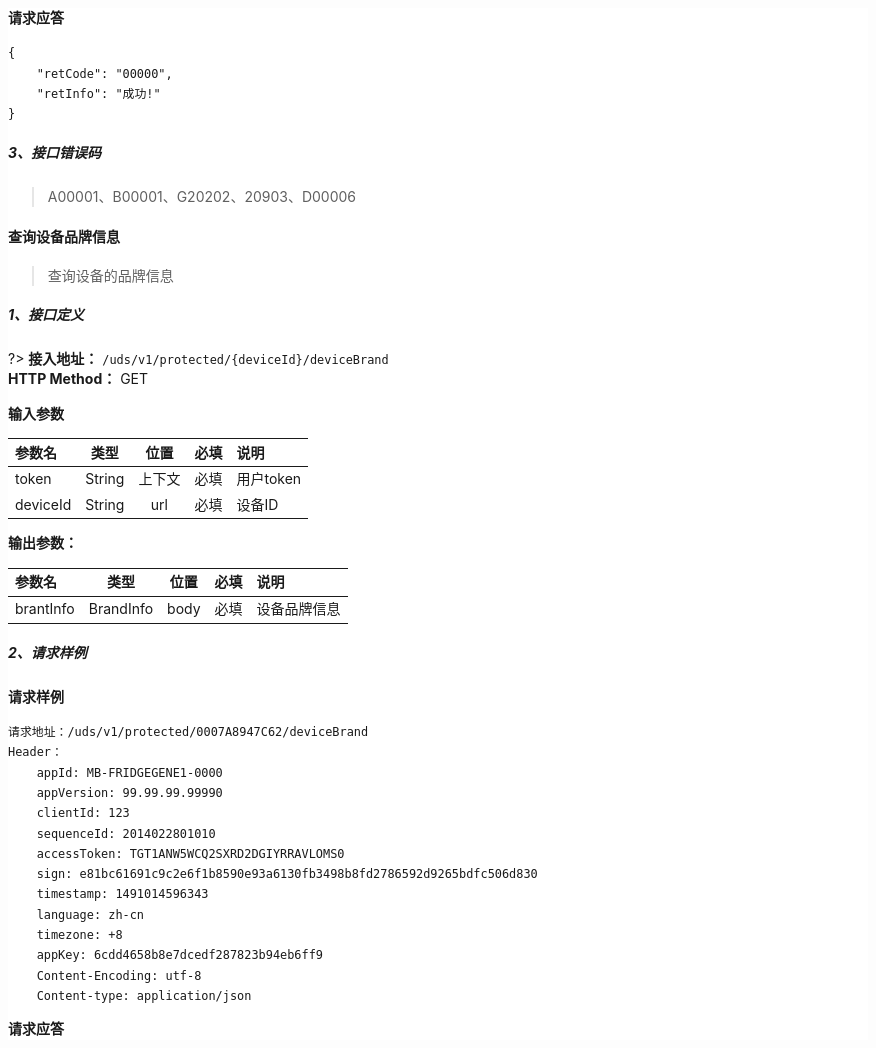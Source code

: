 **请求应答**

```
{
    "retCode": "00000",
    "retInfo": "成功!"
}
```

##### 3、接口错误码
> A00001、B00001、G20202、20903、D00006



#### 查询设备品牌信息
> 查询设备的品牌信息

##### 1、接口定义
?> **接入地址：** `/uds/v1/protected/{deviceId}/deviceBrand`</br>
**HTTP Method：** GET

**输入参数**

参数名|类型|位置|必填|说明
:-|:-:|:-:|:-:|:-
token|String|上下文|必填|用户token
deviceId|String|url|必填|设备ID

**输出参数：** 

参数名|类型|位置|必填|说明
:-|:-:|:-:|:-:|:-
brantInfo|BrandInfo|body|必填|设备品牌信息

##### 2、请求样例

**请求样例**

```
请求地址：/uds/v1/protected/0007A8947C62/deviceBrand
Header：
    appId: MB-FRIDGEGENE1-0000
    appVersion: 99.99.99.99990
    clientId: 123
    sequenceId: 2014022801010
    accessToken: TGT1ANW5WCQ2SXRD2DGIYRRAVLOMS0
    sign: e81bc61691c9c2e6f1b8590e93a6130fb3498b8fd2786592d9265bdfc506d830
    timestamp: 1491014596343 
    language: zh-cn
    timezone: +8
    appKey: 6cdd4658b8e7dcedf287823b94eb6ff9
    Content-Encoding: utf-8
    Content-type: application/json
```

**请求应答**
